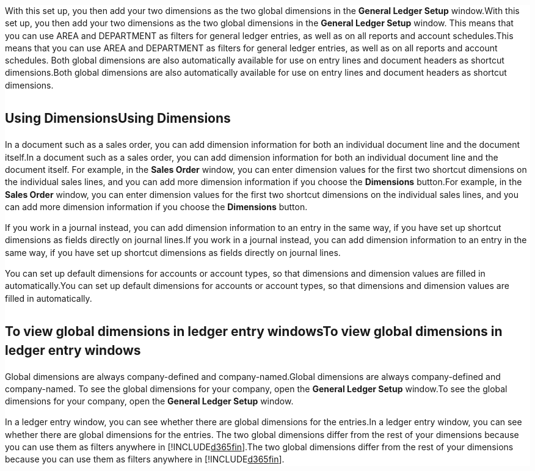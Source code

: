 <span data-ttu-id="2981a-280">With this set up, you then add your two dimensions as the two global dimensions in the **General Ledger Setup** window.</span><span class="sxs-lookup"><span data-stu-id="2981a-280">With this set up, you then add your two dimensions as the two global dimensions in the **General Ledger Setup** window.</span></span> <span data-ttu-id="2981a-281">This means that you can use AREA and DEPARTMENT as filters for general ledger entries, as well as on all reports and account schedules.</span><span class="sxs-lookup"><span data-stu-id="2981a-281">This means that you can use AREA and DEPARTMENT as filters for general ledger entries, as well as on all reports and account schedules.</span></span> <span data-ttu-id="2981a-282">Both global dimensions are also automatically available for use on entry lines and document headers as shortcut dimensions.</span><span class="sxs-lookup"><span data-stu-id="2981a-282">Both global dimensions are also automatically available for use on entry lines and document headers as shortcut dimensions.</span></span>  

## <a name="using-dimensions"></a><span data-ttu-id="2981a-283">Using Dimensions</span><span class="sxs-lookup"><span data-stu-id="2981a-283">Using Dimensions</span></span>
<span data-ttu-id="2981a-284">In a document such as a sales order, you can add dimension information for both an individual document line and the document itself.</span><span class="sxs-lookup"><span data-stu-id="2981a-284">In a document such as a sales order, you can add dimension information for both an individual document line and the document itself.</span></span> <span data-ttu-id="2981a-285">For example, in the **Sales Order** window, you can enter dimension values for the first two shortcut dimensions on the individual sales lines, and you can add more dimension information if you choose the **Dimensions** button.</span><span class="sxs-lookup"><span data-stu-id="2981a-285">For example, in the **Sales Order** window, you can enter dimension values for the first two shortcut dimensions on the individual sales lines, and you can add more dimension information if you choose the **Dimensions** button.</span></span>  

<span data-ttu-id="2981a-286">If you work in a journal instead, you can add dimension information to an entry in the same way, if you have set up shortcut dimensions as fields directly on journal lines.</span><span class="sxs-lookup"><span data-stu-id="2981a-286">If you work in a journal instead, you can add dimension information to an entry in the same way, if you have set up shortcut dimensions as fields directly on journal lines.</span></span>  

<span data-ttu-id="2981a-287">You can set up default dimensions for accounts or account types, so that dimensions and dimension values are filled in automatically.</span><span class="sxs-lookup"><span data-stu-id="2981a-287">You can set up default dimensions for accounts or account types, so that dimensions and dimension values are filled in automatically.</span></span>

## <a name="to-view-global-dimensions-in-ledger-entry-windows"></a><span data-ttu-id="2981a-288">To view global dimensions in ledger entry windows</span><span class="sxs-lookup"><span data-stu-id="2981a-288">To view global dimensions in ledger entry windows</span></span>  
<span data-ttu-id="2981a-289">Global dimensions are always company\-defined and company-named.</span><span class="sxs-lookup"><span data-stu-id="2981a-289">Global dimensions are always company\-defined and company-named.</span></span> <span data-ttu-id="2981a-290">To see the global dimensions for your company, open the **General Ledger Setup** window.</span><span class="sxs-lookup"><span data-stu-id="2981a-290">To see the global dimensions for your company, open the **General Ledger Setup** window.</span></span>  

<span data-ttu-id="2981a-291">In a ledger entry window, you can see whether there are global dimensions for the entries.</span><span class="sxs-lookup"><span data-stu-id="2981a-291">In a ledger entry window, you can see whether there are global dimensions for the entries.</span></span> <span data-ttu-id="2981a-292">The two global dimensions differ from the rest of your dimensions because you can use them as filters anywhere in [!INCLUDE[d365fin](includes/d365fin_md.md)].</span><span class="sxs-lookup"><span data-stu-id="2981a-292">The two global dimensions differ from the rest of your dimensions because you can use them as filters anywhere in [!INCLUDE[d365fin](includes/d365fin_md.md)].</span></span>  
